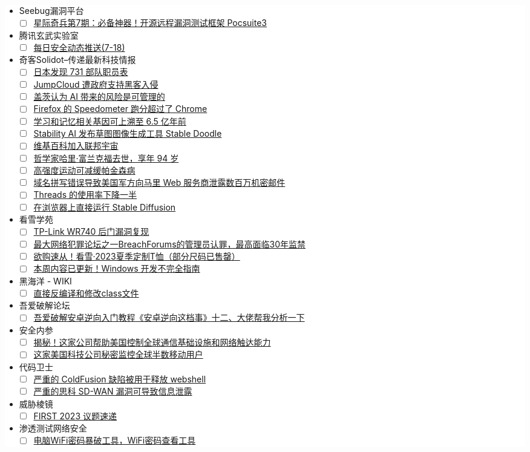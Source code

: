 - Seebug漏洞平台
  - [ ] [星际奇兵第7期：必备神器！开源远程漏洞测试框架 Pocsuite3](https://mp.weixin.qq.com/s?__biz=MzAxNDY2MTQ2OQ==&mid=2650969484&idx=1&sn=6ca0c3cd34fffeaeda419b9cd95d47c0&chksm=8079d7beb70e5ea80d54d1e89be616fa770b19ceb51ed9b69ff459ef5b97c4519f70820d18a8&scene=58&subscene=0#rd)
- 腾讯玄武实验室
  - [ ] [每日安全动态推送(7-18)](https://mp.weixin.qq.com/s?__biz=MzA5NDYyNDI0MA==&mid=2651959082&idx=1&sn=52feb6c87b2cc16df2585bc97be71983&chksm=8baecfb5bcd946a38b88956310a50b76c2755a8c74682709a33bad5ebd5deb0c79689e05f344&scene=58&subscene=0#rd)
- 奇客Solidot–传递最新科技情报
  - [ ] [日本发现 731 部队职员表](https://www.solidot.org/story?sid=75552)
  - [ ] [JumpCloud 遭政府支持黑客入侵](https://www.solidot.org/story?sid=75551)
  - [ ] [盖茨认为 AI 带来的风险是可管理的](https://www.solidot.org/story?sid=75550)
  - [ ] [Firefox 的 Speedometer 跑分超过了 Chrome](https://www.solidot.org/story?sid=75549)
  - [ ] [学习和记忆相关基因可上溯至 6.5 亿年前](https://www.solidot.org/story?sid=75548)
  - [ ] [Stability AI 发布草图图像生成工具 Stable Doodle](https://www.solidot.org/story?sid=75547)
  - [ ] [维基百科加入联邦宇宙](https://www.solidot.org/story?sid=75546)
  - [ ] [哲学家哈里·富兰克福去世，享年 94 岁](https://www.solidot.org/story?sid=75545)
  - [ ] [高强度运动可减缓帕金森病](https://www.solidot.org/story?sid=75544)
  - [ ] [域名拼写错误导致美国军方向马里 Web 服务商泄露数百万机密邮件](https://www.solidot.org/story?sid=75543)
  - [ ] [Threads 的使用率下降一半](https://www.solidot.org/story?sid=75542)
  - [ ] [在浏览器上直接运行 Stable Diffusion](https://www.solidot.org/story?sid=75541)
- 看雪学苑
  - [ ] [TP-Link WR740 后门漏洞复现](https://mp.weixin.qq.com/s?__biz=MjM5NTc2MDYxMw==&mid=2458509678&idx=1&sn=99f695d745b8d499152f5b1ab7d09cd0&chksm=b18ed1e486f958f27bba7fe46705b572b6fe1d3c5c60f5a0c4360bc22c0424a986233465e0d4&scene=58&subscene=0#rd)
  - [ ] [最大网络犯罪论坛之一BreachForums的管理员认罪，最高面临30年监禁](https://mp.weixin.qq.com/s?__biz=MjM5NTc2MDYxMw==&mid=2458509678&idx=2&sn=609642dc20265051a835fe316feabf39&chksm=b18ed1e486f958f24c548753705119994ee3f237e9f8e3d6c61a60d0545ca0a9331f48f87b99&scene=58&subscene=0#rd)
  - [ ] [欲购速从！看雪·2023夏季定制T恤（部分尺码已售罄）](https://mp.weixin.qq.com/s?__biz=MjM5NTc2MDYxMw==&mid=2458509678&idx=3&sn=5cccd3db9e989675b55a5491d178bd0a&chksm=b18ed1e486f958f27fa718659be4303739104a4330e40d7f63f552c106a7bae4bd748dd5dcea&scene=58&subscene=0#rd)
  - [ ] [本周内容已更新！Windows 开发不完全指南](https://mp.weixin.qq.com/s?__biz=MjM5NTc2MDYxMw==&mid=2458509678&idx=4&sn=fdd9382325650799d4c8970e771f0879&chksm=b18ed1e486f958f28fe6243cdd04fdf6d8500bd7f64537f872c049aea636f7fff358c96ef5fd&scene=58&subscene=0#rd)
- 黑海洋 - WIKI
  - [ ] [直接反编译和修改class文件](https://blog.upx8.com/3695)
- 吾爱破解论坛
  - [ ] [吾爱破解安卓逆向入门教程《安卓逆向这档事》十二、大佬帮我分析一下](https://mp.weixin.qq.com/s?__biz=MjM5Mjc3MDM2Mw==&mid=2651139620&idx=1&sn=d65e23f4c8a5bc6cf94637af05025cea&chksm=bd50be708a273766f5f00b91d3df8921283fecb3b2b54432bdee2b2b3330b5ea76c68f857bc9&scene=58&subscene=0#rd)
- 安全内参
  - [ ] [揭秘！这家公司帮助美国控制全球通信基础设施和网络触达能力](https://mp.weixin.qq.com/s?__biz=MzI4NDY2MDMwMw==&mid=2247509158&idx=1&sn=84383c8dbbb688985cfa0e9e8f5bac04&chksm=ebfae386dc8d6a90516bfc8d890a4d84c51821d6af265585594c30d0a6da6b821007737704e7&scene=58&subscene=0#rd)
  - [ ] [这家美国科技公司秘密监控全球半数移动用户](https://mp.weixin.qq.com/s?__biz=MzI4NDY2MDMwMw==&mid=2247509158&idx=2&sn=6c318892b7d905809d2274c064be3bd8&chksm=ebfae386dc8d6a90492feae58f0772efb5fa4c784ef7e19d53e5e4802cbea0c5c0df242bee17&scene=58&subscene=0#rd)
- 代码卫士
  - [ ] [严重的 ColdFusion 缺陷被用于释放 webshell](https://mp.weixin.qq.com/s?__biz=MzI2NTg4OTc5Nw==&mid=2247517089&idx=1&sn=dc6bce66dfc343de897d81dfb68108b8&chksm=ea94b2cbdde33bdd2eedd6497d1fe31d5bded9a4271eb7a287978f59c76fa633d7277a547b3c&scene=58&subscene=0#rd)
  - [ ] [严重的思科 SD-WAN 漏洞可导致信息泄露](https://mp.weixin.qq.com/s?__biz=MzI2NTg4OTc5Nw==&mid=2247517089&idx=2&sn=d00e1d0fe24db8bf16d2d2b13ca24261&chksm=ea94b2cbdde33bdd104cf70c1e39dc9aa9a50a4a440cfb4040c51ffb19d02aa65883822b0e90&scene=58&subscene=0#rd)
- 威胁棱镜
  - [ ] [FIRST 2023 议题速递](https://mp.weixin.qq.com/s?__biz=MzkyMzE5ODExNQ==&mid=2247486492&idx=1&sn=942705af8e1d768bf987338696644f90&chksm=c1e9fbd0f69e72c65ce52c2030218dac0e44a29668315fec46b7b28121023f96ee3ec11fbbad&scene=58&subscene=0#rd)
- 渗透测试网络安全
  - [ ] [电脑WiFi密码暴破工具，WiFi密码查看工具](https://mp.weixin.qq.com/s?__biz=MzkwMTE4NDM5NA==&mid=2247486637&idx=1&sn=0a7077fb2902a044b554858bdbd4d92b&chksm=c0b9e248f7ce6b5e052f3419ed35a4d784285b0e6eff2a7f11020ecbc770c359f3f87bb32794&scene=58&subscene=0#rd)